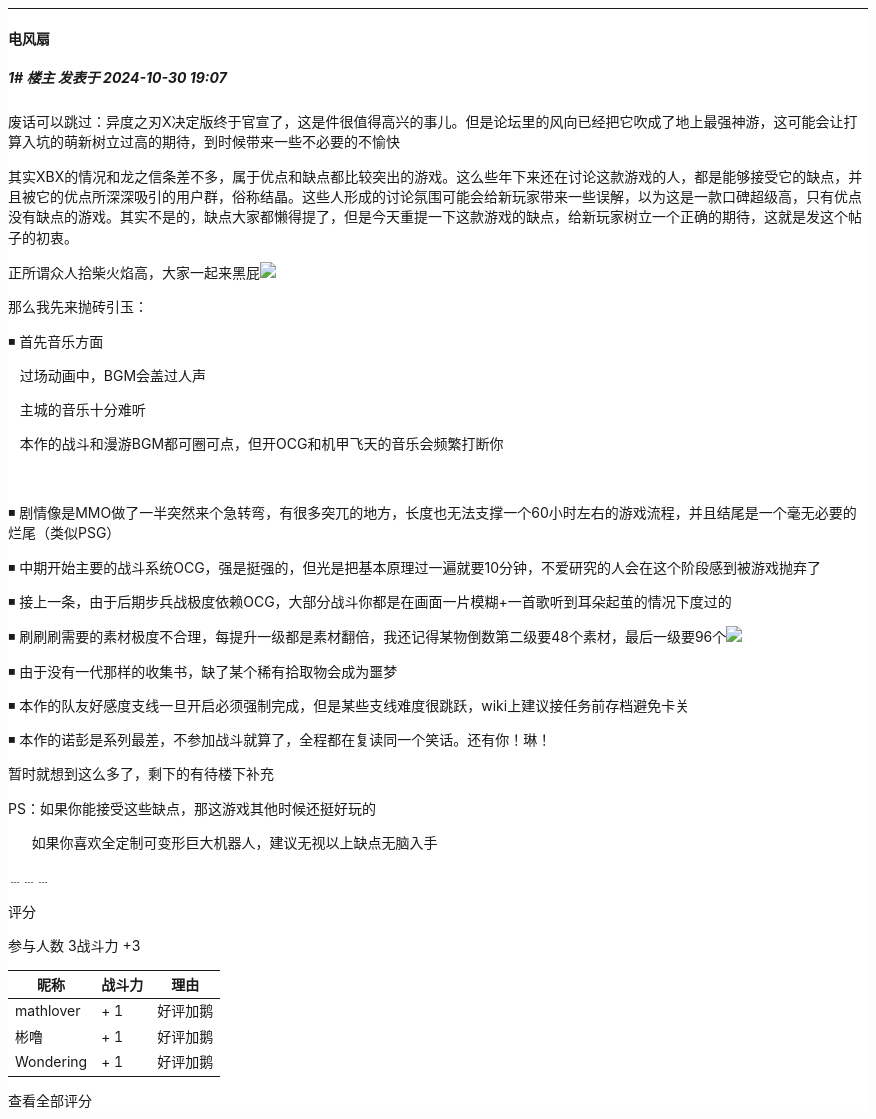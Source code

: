 ﻿
*****

####  电风扇  
##### 1#       楼主       发表于 2024-10-30 19:07

废话可以跳过：异度之刃X决定版终于官宣了，这是件很值得高兴的事儿。但是论坛里的风向已经把它吹成了地上最强神游，这可能会让打算入坑的萌新树立过高的期待，到时候带来一些不必要的不愉快

其实XBX的情况和龙之信条差不多，属于优点和缺点都比较突出的游戏。这么些年下来还在讨论这款游戏的人，都是能够接受它的缺点，并且被它的优点所深深吸引的用户群，俗称结晶。这些人形成的讨论氛围可能会给新玩家带来一些误解，以为这是一款口碑超级高，只有优点没有缺点的游戏。其实不是的，缺点大家都懒得提了，但是今天重提一下这款游戏的缺点，给新玩家树立一个正确的期待，这就是发这个帖子的初衷。

正所谓众人拾柴火焰高，大家一起来黑屁<img src="https://static.saraba1st.com/image/smiley/face2017/048.png" referrerpolicy="no-referrer">

那么我先来抛砖引玉：

◾ 首先音乐方面

   过场动画中，BGM会盖过人声

   主城的音乐十分难听

   本作的战斗和漫游BGM都可圈可点，但开OCG和机甲飞天的音乐会频繁打断你

   

◾ 剧情像是MMO做了一半突然来个急转弯，有很多突兀的地方，长度也无法支撑一个60小时左右的游戏流程，并且结尾是一个毫无必要的烂尾（类似PSG）

◾ 中期开始主要的战斗系统OCG，强是挺强的，但光是把基本原理过一遍就要10分钟，不爱研究的人会在这个阶段感到被游戏抛弃了

◾ 接上一条，由于后期步兵战极度依赖OCG，大部分战斗你都是在画面一片模糊+一首歌听到耳朵起茧的情况下度过的

◾ 刷刷刷需要的素材极度不合理，每提升一级都是素材翻倍，我还记得某物倒数第二级要48个素材，最后一级要96个<img src="https://static.saraba1st.com/image/smiley/face2017/251.png" referrerpolicy="no-referrer">

◾ 由于没有一代那样的收集书，缺了某个稀有拾取物会成为噩梦

◾ 本作的队友好感度支线一旦开启必须强制完成，但是某些支线难度很跳跃，wiki上建议接任务前存档避免卡关

◾ 本作的诺彭是系列最差，不参加战斗就算了，全程都在复读同一个笑话。还有你！琳！

暂时就想到这么多了，剩下的有待楼下补充

PS：如果你能接受这些缺点，那这游戏其他时候还挺好玩的

      如果你喜欢全定制可变形巨大机器人，建议无视以上缺点无脑入手

﹍﹍﹍

评分

 参与人数 3战斗力 +3

|昵称|战斗力|理由|
|----|---|---|
| mathlover| + 1|好评加鹅|
| 彬噜| + 1|好评加鹅|
| Wondering| + 1|好评加鹅|

查看全部评分
